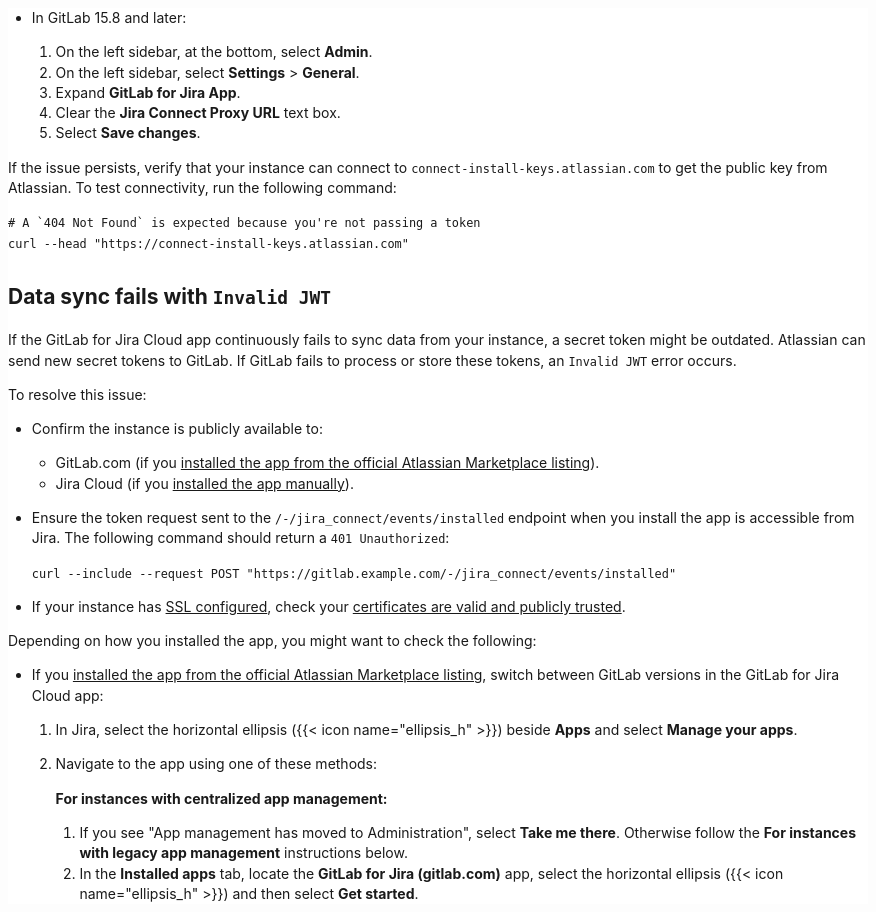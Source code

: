 - In GitLab 15.8 and later:

  1. On the left sidebar, at the bottom, select **Admin**.
  1. On the left sidebar, select **Settings** > **General**.
  1. Expand **GitLab for Jira App**.
  1. Clear the **Jira Connect Proxy URL** text box.
  1. Select **Save changes**.

If the issue persists, verify that your instance can connect to
`connect-install-keys.atlassian.com` to get the public key from Atlassian.
To test connectivity, run the following command:

```shell
# A `404 Not Found` is expected because you're not passing a token
curl --head "https://connect-install-keys.atlassian.com"
```

## Data sync fails with `Invalid JWT`

If the GitLab for Jira Cloud app continuously fails to sync data from your instance,
a secret token might be outdated. Atlassian can send new secret tokens to GitLab.
If GitLab fails to process or store these tokens, an `Invalid JWT` error occurs.

To resolve this issue:

- Confirm the instance is publicly available to:
  - GitLab.com (if you [installed the app from the official Atlassian Marketplace listing](jira_cloud_app.md#install-the-gitlab-for-jira-cloud-app-from-the-atlassian-marketplace)).
  - Jira Cloud (if you [installed the app manually](jira_cloud_app.md#install-the-gitlab-for-jira-cloud-app-manually)).
- Ensure the token request sent to the `/-/jira_connect/events/installed` endpoint when you install the app is accessible from Jira.
  The following command should return a `401 Unauthorized`:

  ```shell
  curl --include --request POST "https://gitlab.example.com/-/jira_connect/events/installed"
  ```

- If your instance has [SSL configured](https://docs.gitlab.com/omnibus/settings/ssl/), check your
  [certificates are valid and publicly trusted](https://docs.gitlab.com/omnibus/settings/ssl/ssl_troubleshooting.html#useful-openssl-debugging-commands).

Depending on how you installed the app, you might want to check the following:

- If you [installed the app from the official Atlassian Marketplace listing](jira_cloud_app.md#install-the-gitlab-for-jira-cloud-app-from-the-atlassian-marketplace),
  switch between GitLab versions in the GitLab for Jira Cloud app:

  

  1. In Jira, select the horizontal ellipsis ({{< icon name="ellipsis_h" >}}) beside **Apps** and select **Manage your apps**.

  1. Navigate to the app using one of these methods:

     **For instances with centralized app management:**

     1. If you see "App management has moved to Administration", select **Take me there**. Otherwise follow the **For instances with legacy app management** instructions below.
     1. In the **Installed apps** tab, locate the **GitLab for Jira (gitlab.com)** app, select the horizontal ellipsis ({{< icon name="ellipsis_h" >}}) and then select **Get started**.
